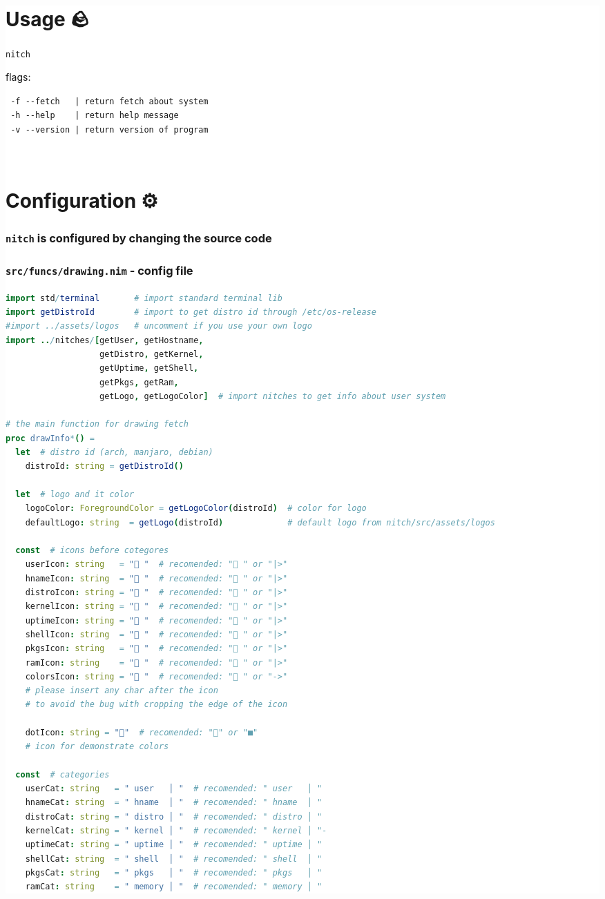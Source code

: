 # Usage 🪨
```
nitch
```

flags:
```
 -f --fetch   | return fetch about system
 -h --help    | return help message
 -v --version | return version of program
```

<br>

# Configuration ⚙️
### `nitch` is configured by changing the source code
### `src/funcs/drawing.nim` - config file
```nim
import std/terminal       # import standard terminal lib
import getDistroId        # import to get distro id through /etc/os-release
#import ../assets/logos   # uncomment if you use your own logo
import ../nitches/[getUser, getHostname,
                   getDistro, getKernel,
                   getUptime, getShell,
                   getPkgs, getRam,
                   getLogo, getLogoColor]  # import nitches to get info about user system

# the main function for drawing fetch
proc drawInfo*() =
  let  # distro id (arch, manjaro, debian)
    distroId: string = getDistroId()

  let  # logo and it color
    logoColor: ForegroundColor = getLogoColor(distroId)  # color for logo
    defaultLogo: string  = getLogo(distroId)             # default logo from nitch/src/assets/logos

  const  # icons before cotegores
    userIcon: string   = " "  # recomended: " " or "|>"
    hnameIcon: string  = " "  # recomended: " " or "|>"
    distroIcon: string = "󰻀 "  # recomended: "󰻀 " or "|>"
    kernelIcon: string = "󰌢 "  # recomended: "󰌢 " or "|>"
    uptimeIcon: string = " "  # recomended: " " or "|>"
    shellIcon: string  = " "  # recomended: " " or "|>"
    pkgsIcon: string   = "󰏖 "  # recomended: "󰏖 " or "|>"
    ramIcon: string    = "󰍛 "  # recomended: "󰍛 " or "|>"
    colorsIcon: string = "󰏘 "  # recomended: "󰏘 " or "->"
    # please insert any char after the icon
    # to avoid the bug with cropping the edge of the icon

    dotIcon: string = ""  # recomended: "" or "■"
    # icon for demonstrate colors

  const  # categories
    userCat: string   = " user   │ "  # recomended: " user   │ "
    hnameCat: string  = " hname  │ "  # recomended: " hname  │ "
    distroCat: string = " distro │ "  # recomended: " distro │ "
    kernelCat: string = " kernel │ "  # recomended: " kernel │ "-
    uptimeCat: string = " uptime │ "  # recomended: " uptime │ "
    shellCat: string  = " shell  │ "  # recomended: " shell  │ "
    pkgsCat: string   = " pkgs   │ "  # recomended: " pkgs   │ "
    ramCat: string    = " memory │ "  # recomended: " memory │ "
```